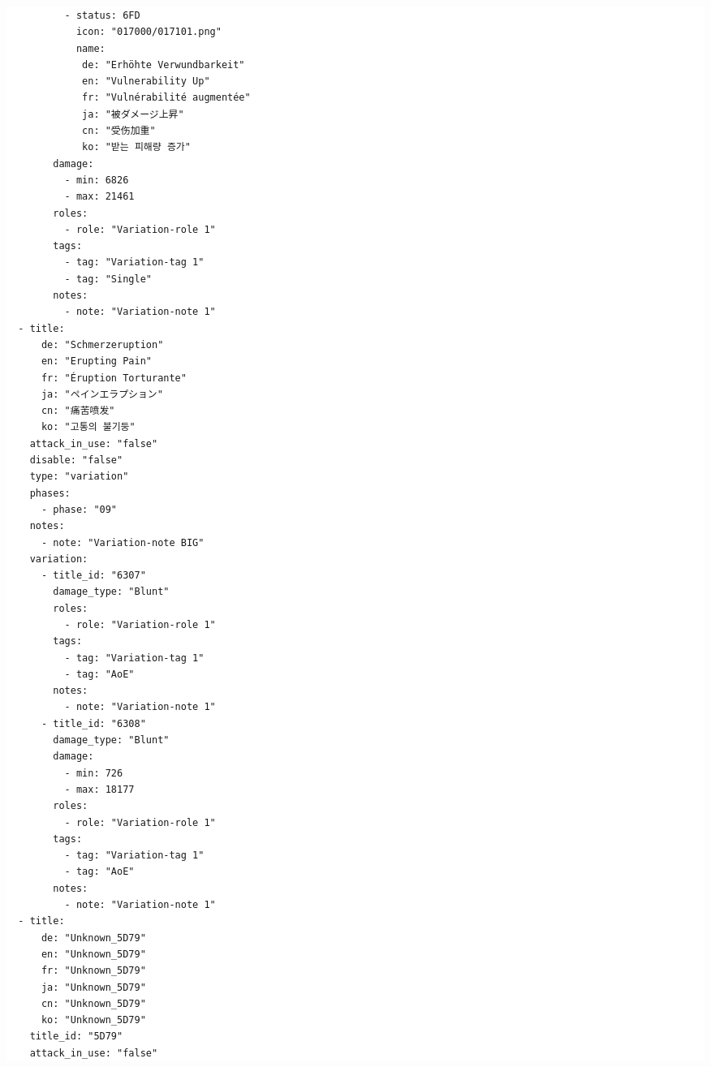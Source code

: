               - status: 6FD
                icon: "017000/017101.png"
                name:
                 de: "Erhöhte Verwundbarkeit"
                 en: "Vulnerability Up"
                 fr: "Vulnérabilité augmentée"
                 ja: "被ダメージ上昇"
                 cn: "受伤加重"
                 ko: "받는 피해량 증가"
            damage:
              - min: 6826
              - max: 21461
            roles:
              - role: "Variation-role 1"
            tags:
              - tag: "Variation-tag 1"
              - tag: "Single"
            notes:
              - note: "Variation-note 1"
      - title:
          de: "Schmerzeruption"
          en: "Erupting Pain"
          fr: "Éruption Torturante"
          ja: "ペインエラプション"
          cn: "痛苦喷发"
          ko: "고통의 불기둥"
        attack_in_use: "false"
        disable: "false"
        type: "variation"
        phases:
          - phase: "09"
        notes:
          - note: "Variation-note BIG"
        variation:
          - title_id: "6307"
            damage_type: "Blunt"
            roles:
              - role: "Variation-role 1"
            tags:
              - tag: "Variation-tag 1"
              - tag: "AoE"
            notes:
              - note: "Variation-note 1"
          - title_id: "6308"
            damage_type: "Blunt"
            damage:
              - min: 726
              - max: 18177
            roles:
              - role: "Variation-role 1"
            tags:
              - tag: "Variation-tag 1"
              - tag: "AoE"
            notes:
              - note: "Variation-note 1"
      - title:
          de: "Unknown_5D79"
          en: "Unknown_5D79"
          fr: "Unknown_5D79"
          ja: "Unknown_5D79"
          cn: "Unknown_5D79"
          ko: "Unknown_5D79"
        title_id: "5D79"
        attack_in_use: "false"
